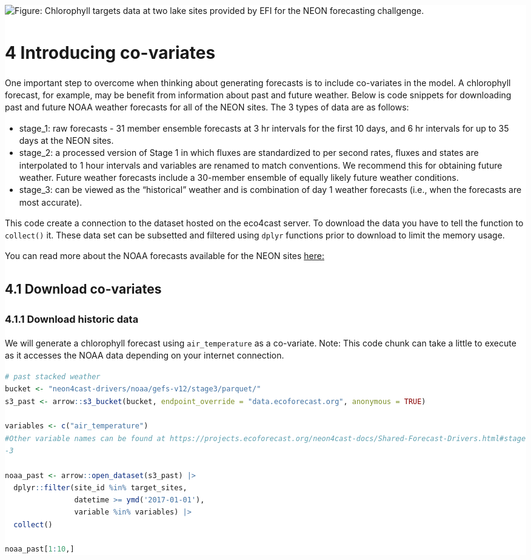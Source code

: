 ![Figure: Chlorophyll targets data at two lake sites provided by EFI for
the NEON forecasting
challgenge.](WQ_forecasting_vignette_files/figure-markdown_github/unnamed-chunk-6-1.png)

# 4 Introducing co-variates

One important step to overcome when thinking about generating forecasts
is to include co-variates in the model. A chlorophyll forecast, for
example, may be benefit from information about past and future weather.
Below is code snippets for downloading past and future NOAA weather
forecasts for all of the NEON sites. The 3 types of data are as follows:

-   stage_1: raw forecasts - 31 member ensemble forecasts at 3 hr
    intervals for the first 10 days, and 6 hr intervals for up to 35
    days at the NEON sites.
-   stage_2: a processed version of Stage 1 in which fluxes are
    standardized to per second rates, fluxes and states are interpolated
    to 1 hour intervals and variables are renamed to match conventions.
    We recommend this for obtaining future weather. Future weather
    forecasts include a 30-member ensemble of equally likely future
    weather conditions.
-   stage_3: can be viewed as the “historical” weather and is
    combination of day 1 weather forecasts (i.e., when the forecasts are
    most accurate).

This code create a connection to the dataset hosted on the eco4cast
server. To download the data you have to tell the function to
`collect()` it. These data set can be subsetted and filtered using
`dplyr` functions prior to download to limit the memory usage.

You can read more about the NOAA forecasts available for the NEON sites
[here:](https://projects.ecoforecast.org/neon4cast-docs/Shared-Forecast-Drivers.html)

## 4.1 Download co-variates

### 4.1.1 Download historic data

We will generate a chlorophyll forecast using `air_temperature` as a
co-variate. Note: This code chunk can take a little to execute as it
accesses the NOAA data depending on your internet connection.

``` r
# past stacked weather
bucket <- "neon4cast-drivers/noaa/gefs-v12/stage3/parquet/"
s3_past <- arrow::s3_bucket(bucket, endpoint_override = "data.ecoforecast.org", anonymous = TRUE)

variables <- c("air_temperature")
#Other variable names can be found at https://projects.ecoforecast.org/neon4cast-docs/Shared-Forecast-Drivers.html#stage-3

noaa_past <- arrow::open_dataset(s3_past) |> 
  dplyr::filter(site_id %in% target_sites,
                datetime >= ymd('2017-01-01'),
                variable %in% variables) |> 
  collect()

noaa_past[1:10,]
```
